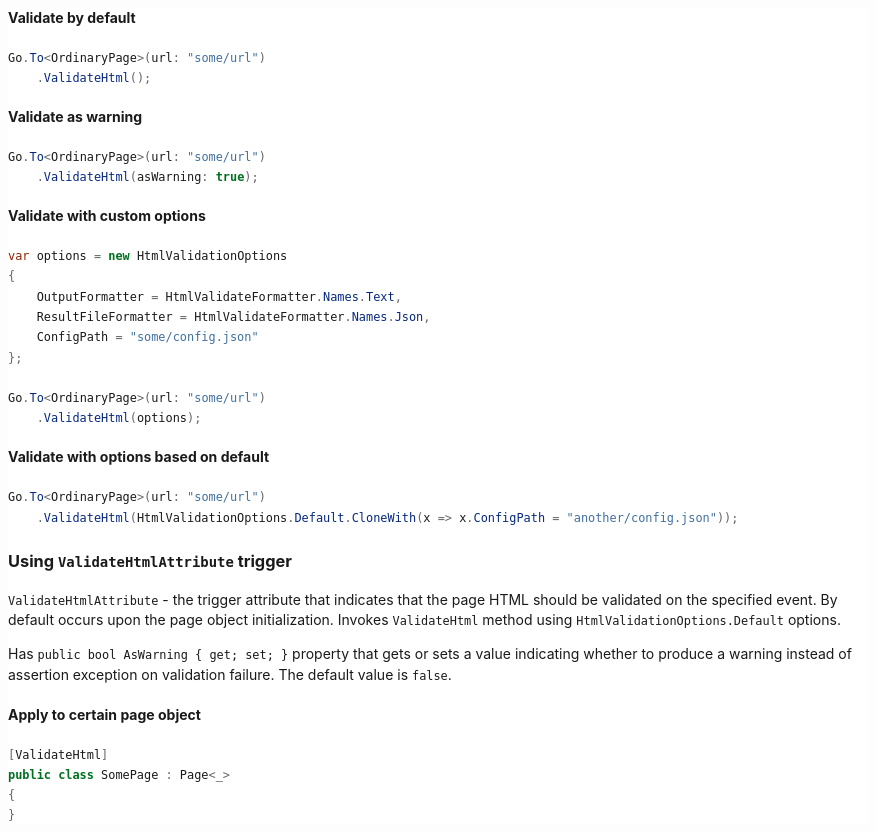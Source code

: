 #### Validate by default

```cs
Go.To<OrdinaryPage>(url: "some/url")
    .ValidateHtml();
```

#### Validate as warning

```cs
Go.To<OrdinaryPage>(url: "some/url")
    .ValidateHtml(asWarning: true);
```

#### Validate with custom options

```cs
var options = new HtmlValidationOptions
{
    OutputFormatter = HtmlValidateFormatter.Names.Text,
    ResultFileFormatter = HtmlValidateFormatter.Names.Json,
    ConfigPath = "some/config.json"
};

Go.To<OrdinaryPage>(url: "some/url")
    .ValidateHtml(options);
```

#### Validate with options based on default

```cs
Go.To<OrdinaryPage>(url: "some/url")
    .ValidateHtml(HtmlValidationOptions.Default.CloneWith(x => x.ConfigPath = "another/config.json"));
```

### Using `ValidateHtmlAttribute` trigger

`ValidateHtmlAttribute` - the trigger attribute that indicates that the page HTML should be validated on the specified event.
By default occurs upon the page object initialization.
Invokes `ValidateHtml` method using `HtmlValidationOptions.Default` options.

Has `public bool AsWarning { get; set; }` property that gets or sets a value indicating whether to produce a warning instead of assertion exception on validation failure.
The default value is `false`.

#### Apply to certain page object

```cs
[ValidateHtml]
public class SomePage : Page<_>
{
}
```
